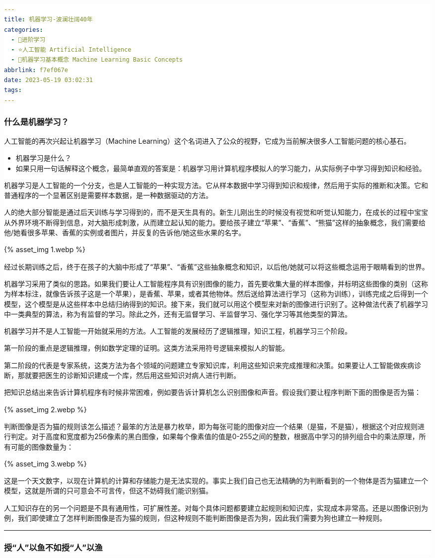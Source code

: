 ```yaml
---
title: 机器学习-波澜壮阔40年
categories:
  - 🌙进阶学习
  - ⭐人工智能 Artificial Intelligence
  - 💫机器学习基本概念 Machine Learning Basic Concepts
abbrlink: f7ef067e
date: 2023-05-19 03:02:31
tags:
---
```


### 什么是机器学习？

人工智能的再次兴起让机器学习（Machine Learning）这个名词进入了公众的视野，它成为当前解决很多人工智能问题的核心基石。

- 机器学习是什么？
- 如果只用一句话解释这个概念，最简单直观的答案是：机器学习用计算机程序模拟人的学习能力，从实际例子中学习得到知识和经验。

机器学习是人工智能的一个分支，也是人工智能的一种实现方法。它从样本数据中学习得到知识和规律，然后用于实际的推断和决策。它和普通程序的一个显著区别是需要样本数据，是一种数据驱动的方法。



人的绝大部分智能是通过后天训练与学习得到的，而不是天生具有的。新生儿刚出生的时候没有视觉和听觉认知能力，在成长的过程中宝宝从外界环境不断得到信息，对大脑形成刺激，从而建立起认知的能力。要给孩子建立“苹果”、“香蕉”、“熊猫”这样的抽象概念，我们需要给他/她看很多苹果、香蕉的实例或者图片，并反复的告诉他/她这些水果的名字。

{% asset_img 1.webp %}

经过长期训练之后，终于在孩子的大脑中形成了“苹果”、“香蕉”这些抽象概念和知识，以后他/她就可以将这些概念运用于眼睛看到的世界。

机器学习采用了类似的思路。如果我们要让人工智能程序具有识别图像的能力，首先要收集大量的样本图像，并标明这些图像的类别（这称为样本标注，就像告诉孩子这是一个苹果），是香蕉、苹果，或者其他物体。然后送给算法进行学习（这称为训练），训练完成之后得到一个模型，这个模型是从这些样本中总结归纳得到的知识。接下来，我们就可以用这个模型来对新的图像进行识别了。这种做法代表了机器学习中一类典型的算法，称为有监督的学习。除此之外，还有无监督学习、半监督学习、强化学习等其他类型的算法。

机器学习并不是人工智能一开始就采用的方法。人工智能的发展经历了逻辑推理，知识工程，机器学习三个阶段。

第一阶段的重点是逻辑推理，例如数学定理的证明。这类方法采用符号逻辑来模拟人的智能。

第二阶段的代表是专家系统，这类方法为各个领域的问题建立专家知识库，利用这些知识来完成推理和决策。如果要让人工智能做疾病诊断，那就要把医生的诊断知识建成一个库，然后用这些知识对病人进行判断。

把知识总结出来告诉计算机程序有时候非常困难，例如要告诉计算机怎么识别图像和声音。假设我们要让程序判断下面的图像是否为猫：

{% asset_img 2.webp %}

判断图像是否为猫的规则该怎么描述？最笨的方法是暴力枚举，即为每张可能的图像对应一个结果（是猫，不是猫），根据这个对应规则进行判定。对于高度和宽度都为256像素的黑白图像，如果每个像素值的值是0-255之间的整数，根据高中学习的排列组合中的乘法原理，所有可能的图像数量为：

{% asset_img 3.webp %}

这是一个天文数字，以现在计算机的计算和存储能力是无法实现的。事实上我们自己也无法精确的为判断看到的一个物体是否为猫建立一个模型，这就是所谓的只可意会不可言传，但这不妨碍我们能识别猫。

人工知识存在的另一个问题是不具有通用性，可扩展性差。对每个具体问题都要建立起规则和知识库，实现成本非常高。还是以图像识别为例，我们即使建立了怎样判断图像是否为猫的规则，但这种规则不能判断图像是否为狗，因此我们需要为狗也建立一种规则。

***

### 授“人”以鱼不如授“人”以渔
